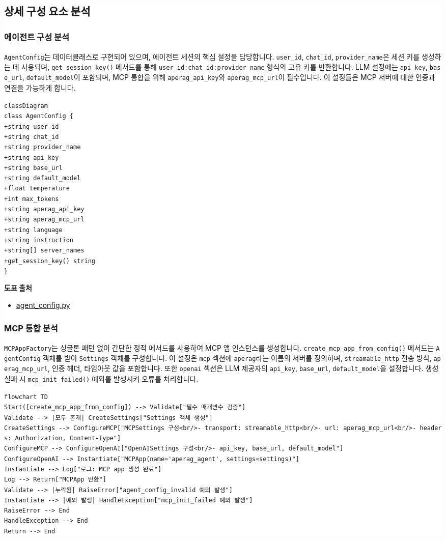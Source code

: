 ## 상세 구성 요소 분석

### 에이전트 구성 분석
`AgentConfig`는 데이터클래스로 구현되어 있으며, 에이전트 세션의 핵심 설정을 담당합니다. `user_id`, `chat_id`, `provider_name`은 세션 키를 생성하는 데 사용되며, `get_session_key()` 메서드를 통해 `user_id:chat_id:provider_name` 형식의 고유 키를 반환합니다. LLM 설정에는 `api_key`, `base_url`, `default_model`이 포함되며, MCP 통합을 위해 `aperag_api_key`와 `aperag_mcp_url`이 필수입니다. 이 설정들은 MCP 서버에 대한 인증과 연결을 가능하게 합니다.

```mermaid
classDiagram
class AgentConfig {
+string user_id
+string chat_id
+string provider_name
+string api_key
+string base_url
+string default_model
+float temperature
+int max_tokens
+string aperag_api_key
+string aperag_mcp_url
+string language
+string instruction
+string[] server_names
+get_session_key() string
}
```

**도표 출처**
- [agent_config.py](file://aperag/agent/agent_config.py#L21-L52)

### MCP 통합 분석
`MCPAppFactory`는 싱글톤 패턴 없이 간단한 정적 메서드를 사용하여 MCP 앱 인스턴스를 생성합니다. `create_mcp_app_from_config()` 메서드는 `AgentConfig` 객체를 받아 `Settings` 객체를 구성합니다. 이 설정은 `mcp` 섹션에 `aperag`라는 이름의 서버를 정의하며, `streamable_http` 전송 방식, `aperag_mcp_url`, 인증 헤더, 타임아웃 값을 포함합니다. 또한 `openai` 섹션은 LLM 제공자의 `api_key`, `base_url`, `default_model`을 설정합니다. 생성 실패 시 `mcp_init_failed()` 예외를 발생시켜 오류를 처리합니다.

```mermaid
flowchart TD
Start([create_mcp_app_from_config]) --> Validate["필수 매개변수 검증"]
Validate --> |모두 존재| CreateSettings["Settings 객체 생성"]
CreateSettings --> ConfigureMCP["MCPSettings 구성<br/>- transport: streamable_http<br/>- url: aperag_mcp_url<br/>- headers: Authorization, Content-Type"]
ConfigureMCP --> ConfigureOpenAI["OpenAISettings 구성<br/>- api_key, base_url, default_model"]
ConfigureOpenAI --> Instantiate["MCPApp(name='aperag_agent', settings=settings)"]
Instantiate --> Log["로그: MCP app 생성 완료"]
Log --> Return["MCPApp 반환"]
Validate --> |누락됨| RaiseError["agent_config_invalid 예외 발생"]
Instantiate --> |예외 발생| HandleException["mcp_init_failed 예외 발생"]
RaiseError --> End
HandleException --> End
Return --> End
```
